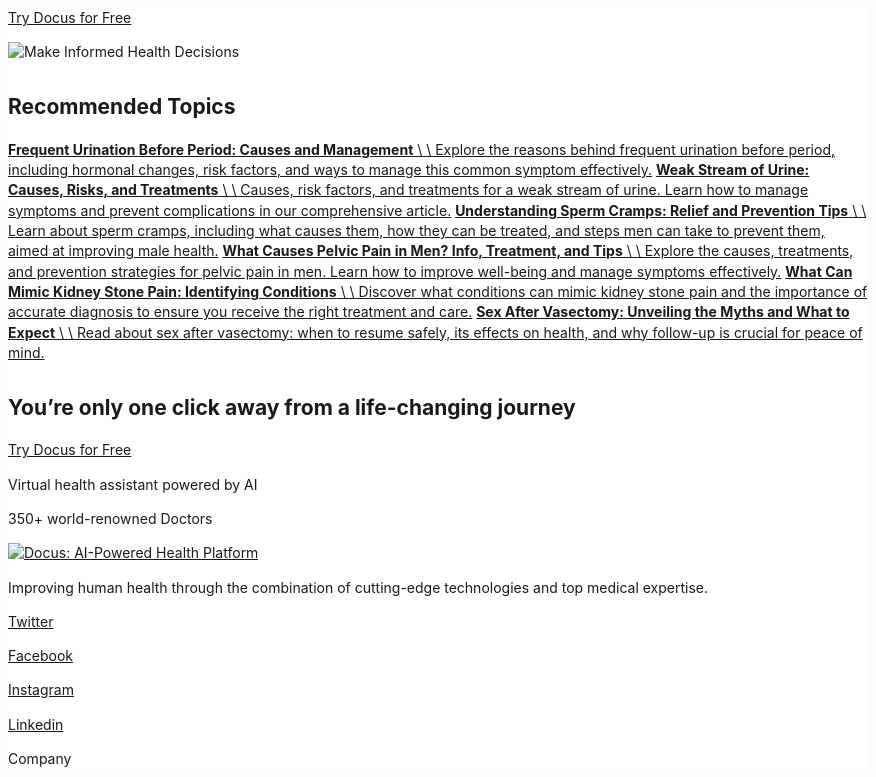 [Try Docus for Free](https://my.docus.ai/auth/signup)

![Make Informed Health Decisions](https://docus.ai/_next/image?url=%2Fblog%2Fai-health-assistant.jpg&w=3840&q=100)

## Recommended Topics

[**Frequent Urination Before Period: Causes and Management** \\
\\
Explore the reasons behind frequent urination before period, including hormonal changes, risk factors, and ways to manage this common symptom effectively.](https://docus.ai/symptoms-guide/frequent-urination-before-period-causes-and-management) [**Weak Stream of Urine: Causes, Risks, and Treatments** \\
\\
Causes, risk factors, and treatments for a weak stream of urine. Learn how to manage symptoms and prevent complications in our comprehensive article.](https://docus.ai/symptoms-guide/weak-stream-of-urine) [**Understanding Sperm Cramps: Relief and Prevention Tips** \\
\\
Learn about sperm cramps, including what causes them, how they can be treated, and steps men can take to prevent them, aimed at improving male health.](https://docus.ai/symptoms-guide/understanding-sperm-cramps) [**What Causes Pelvic Pain in Men? Info, Treatment, and Tips** \\
\\
Explore the causes, treatments, and prevention strategies for pelvic pain in men. Learn how to improve well-being and manage symptoms effectively.](https://docus.ai/symptoms-guide/pelvic-pain-in-men) [**What Can Mimic Kidney Stone Pain: Identifying Conditions** \\
\\
Discover what conditions can mimic kidney stone pain and the importance of accurate diagnosis to ensure you receive the right treatment and care.](https://docus.ai/symptoms-guide/what-can-mimic-kidney-stone-pain) [**Sex After Vasectomy: Unveiling the Myths and What to Expect** \\
\\
Read about sex after vasectomy: when to resume safely, its effects on health, and why follow-up is crucial for peace of mind.](https://docus.ai/symptoms-guide/sex-after-vasectomy)

## You’re only one click away from a life-changing journey

[Try Docus for Free](https://my.docus.ai/auth/signup)

Virtual health assistant powered by AI

350+ world-renowned Doctors

[![Docus: AI-Powered Health Platform](https://docus.ai/docus-dark-logo.svg)](https://docus.ai/)

Improving human health through the combination of cutting-edge technologies and top medical expertise.

[Twitter](https://twitter.com/docus_ai)

[Facebook](https://www.facebook.com/docusai)

[Instagram](https://www.instagram.com/docus.ai/)

[Linkedin](https://www.linkedin.com/company/docusai/)

Company

